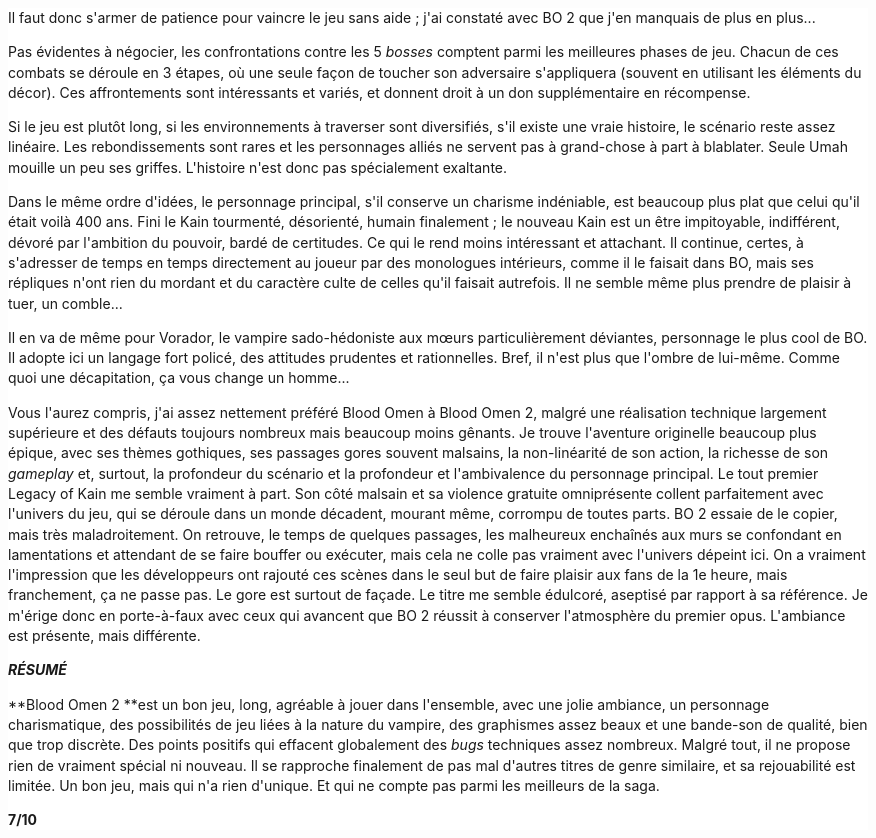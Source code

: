 Il faut donc s'armer de patience pour vaincre le jeu sans aide ; j'ai constaté avec BO 2 que j'en manquais de plus en plus...  

  

Pas évidentes à négocier, les confrontations contre les 5 _bosses_ comptent parmi les meilleures phases de jeu. Chacun de ces combats se déroule en 3 étapes, où une seule façon de toucher son adversaire s'appliquera (souvent en utilisant les éléments du décor). Ces affrontements sont intéressants et variés, et donnent droit à un don supplémentaire en récompense.  

  

Si le jeu est plutôt long, si les environnements à traverser sont diversifiés, s'il existe une vraie histoire, le scénario reste assez linéaire. Les rebondissements sont rares et les personnages alliés ne servent pas à grand-chose à part à blablater. Seule Umah mouille un peu ses griffes. L'histoire n'est donc pas spécialement exaltante.  

Dans le même ordre d'idées, le personnage principal, s'il conserve un charisme indéniable, est beaucoup plus plat que celui qu'il était voilà 400 ans. Fini le Kain tourmenté, désorienté, humain finalement ; le nouveau Kain est un être impitoyable, indifférent, dévoré par l'ambition du pouvoir, bardé de certitudes. Ce qui le rend moins intéressant et attachant. Il continue, certes, à s'adresser de temps en temps directement au joueur par des monologues intérieurs, comme il le faisait dans BO, mais ses répliques n'ont rien du mordant et du caractère culte de celles qu'il faisait autrefois. Il ne semble même plus prendre de plaisir à tuer, un comble...  

Il en va de même pour Vorador, le vampire sado-hédoniste aux mœurs particulièrement déviantes, personnage le plus cool de BO. Il adopte ici un langage fort policé, des attitudes prudentes et rationnelles. Bref, il n'est plus que l'ombre de lui-même. Comme quoi une décapitation, ça vous change un homme...  

  

Vous l'aurez compris, j'ai assez nettement préféré Blood Omen à Blood Omen 2, malgré une réalisation technique largement supérieure et des défauts toujours nombreux mais beaucoup moins gênants. Je trouve l'aventure originelle beaucoup plus épique, avec ses thèmes gothiques, ses passages gores souvent malsains, la non-linéarité de son action, la richesse de son _gameplay_ et, surtout, la profondeur du scénario et la profondeur et l'ambivalence du personnage principal. Le tout premier Legacy of Kain me semble vraiment à part. Son côté malsain et sa violence gratuite omniprésente collent parfaitement avec l'univers du jeu, qui se déroule dans un monde décadent, mourant même, corrompu de toutes parts. BO 2 essaie de le copier, mais très maladroitement. On retrouve, le temps de quelques passages, les malheureux enchaînés aux murs se confondant en lamentations et attendant de se faire bouffer ou exécuter, mais cela ne colle pas vraiment avec l'univers dépeint ici. On a vraiment l'impression que les développeurs ont rajouté ces scènes dans le seul but de faire plaisir aux fans de la 1e heure, mais franchement, ça ne passe pas. Le gore est surtout de façade. Le titre me semble édulcoré, aseptisé par rapport à sa référence. Je m'érige donc en porte-à-faux avec ceux qui avancent que BO 2 réussit à conserver l'atmosphère du premier opus. L'ambiance est présente, mais différente.  

  

**_RÉSUMÉ_**  

**Blood Omen 2 **est un bon jeu, long, agréable à jouer dans l'ensemble, avec une jolie ambiance, un personnage charismatique, des possibilités de jeu liées à la nature du vampire, des graphismes assez beaux et une bande-son de qualité, bien que trop discrète. Des points positifs qui effacent globalement des _bugs_ techniques assez nombreux. Malgré tout, il ne propose rien de vraiment spécial ni nouveau. Il se rapproche finalement de pas mal d'autres titres de genre similaire, et sa rejouabilité est limitée. Un bon jeu, mais qui n'a rien d'unique. Et qui ne compte pas parmi les meilleurs de la saga.  

  

**7/10**
